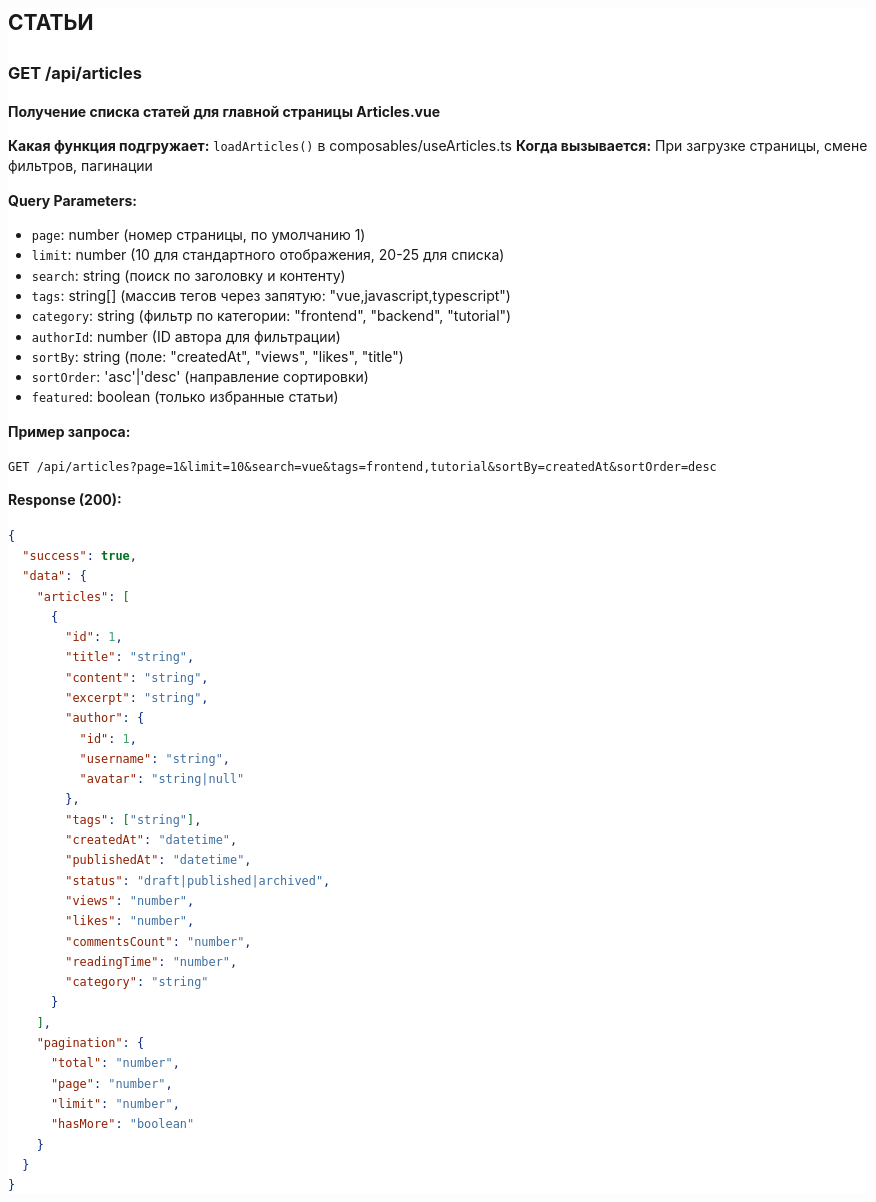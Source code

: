 ## СТАТЬИ

### GET /api/articles
**Получение списка статей для главной страницы Articles.vue**

**Какая функция подгружает:** `loadArticles()` в composables/useArticles.ts
**Когда вызывается:** При загрузке страницы, смене фильтров, пагинации

**Query Parameters:**
- `page`: number (номер страницы, по умолчанию 1)
- `limit`: number (10 для стандартного отображения, 20-25 для списка)
- `search`: string (поиск по заголовку и контенту)
- `tags`: string[] (массив тегов через запятую: "vue,javascript,typescript")
- `category`: string (фильтр по категории: "frontend", "backend", "tutorial")
- `authorId`: number (ID автора для фильтрации)
- `sortBy`: string (поле: "createdAt", "views", "likes", "title")
- `sortOrder`: 'asc'|'desc' (направление сортировки)
- `featured`: boolean (только избранные статьи)

**Пример запроса:**
```
GET /api/articles?page=1&limit=10&search=vue&tags=frontend,tutorial&sortBy=createdAt&sortOrder=desc
```

**Response (200):**
```json
{
  "success": true,
  "data": {
    "articles": [
      {
        "id": 1,
        "title": "string",
        "content": "string",
        "excerpt": "string",
        "author": {
          "id": 1,
          "username": "string",
          "avatar": "string|null"
        },
        "tags": ["string"],
        "createdAt": "datetime",
        "publishedAt": "datetime",
        "status": "draft|published|archived",
        "views": "number",
        "likes": "number",
        "commentsCount": "number",
        "readingTime": "number",
        "category": "string"
      }
    ],
    "pagination": {
      "total": "number",
      "page": "number",
      "limit": "number",
      "hasMore": "boolean"
    }
  }
}
```
